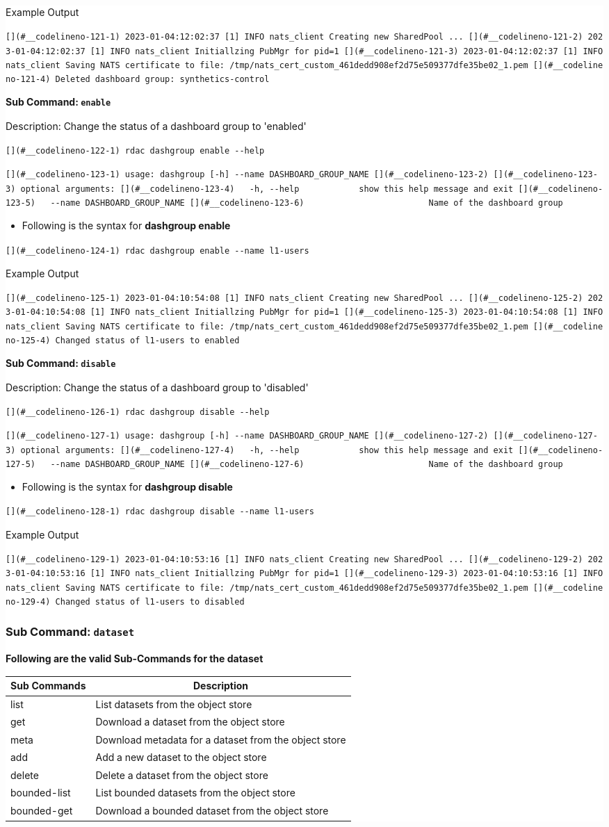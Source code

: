 Example Output

`[](#__codelineno-121-1) 2023-01-04:12:02:37 [1] INFO nats_client Creating new SharedPool ... [](#__codelineno-121-2) 2023-01-04:12:02:37 [1] INFO nats_client Initiallzing PubMgr for pid=1 [](#__codelineno-121-3) 2023-01-04:12:02:37 [1] INFO nats_client Saving NATS certificate to file: /tmp/nats_cert_custom_461dedd908ef2d75e509377dfe35be02_1.pem [](#__codelineno-121-4) Deleted dashboard group: synthetics-control`

****Sub Command: `enable`****

Description: Change the status of a dashboard group to 'enabled'

`[](#__codelineno-122-1) rdac dashgroup enable --help`

`[](#__codelineno-123-1) usage: dashgroup [-h] --name DASHBOARD_GROUP_NAME [](#__codelineno-123-2) [](#__codelineno-123-3) optional arguments: [](#__codelineno-123-4)   -h, --help            show this help message and exit [](#__codelineno-123-5)   --name DASHBOARD_GROUP_NAME [](#__codelineno-123-6)                         Name of the dashboard group`

*   Following is the syntax for **dashgroup enable**

`[](#__codelineno-124-1) rdac dashgroup enable --name l1-users`

Example Output

`[](#__codelineno-125-1) 2023-01-04:10:54:08 [1] INFO nats_client Creating new SharedPool ... [](#__codelineno-125-2) 2023-01-04:10:54:08 [1] INFO nats_client Initiallzing PubMgr for pid=1 [](#__codelineno-125-3) 2023-01-04:10:54:08 [1] INFO nats_client Saving NATS certificate to file: /tmp/nats_cert_custom_461dedd908ef2d75e509377dfe35be02_1.pem [](#__codelineno-125-4) Changed status of l1-users to enabled`

****Sub Command: `disable`****

Description: Change the status of a dashboard group to 'disabled'

`[](#__codelineno-126-1) rdac dashgroup disable --help`

`[](#__codelineno-127-1) usage: dashgroup [-h] --name DASHBOARD_GROUP_NAME [](#__codelineno-127-2) [](#__codelineno-127-3) optional arguments: [](#__codelineno-127-4)   -h, --help            show this help message and exit [](#__codelineno-127-5)   --name DASHBOARD_GROUP_NAME [](#__codelineno-127-6)                         Name of the dashboard group`

*   Following is the syntax for **dashgroup disable**

`[](#__codelineno-128-1) rdac dashgroup disable --name l1-users`

Example Output

`[](#__codelineno-129-1) 2023-01-04:10:53:16 [1] INFO nats_client Creating new SharedPool ... [](#__codelineno-129-2) 2023-01-04:10:53:16 [1] INFO nats_client Initiallzing PubMgr for pid=1 [](#__codelineno-129-3) 2023-01-04:10:53:16 [1] INFO nats_client Saving NATS certificate to file: /tmp/nats_cert_custom_461dedd908ef2d75e509377dfe35be02_1.pem [](#__codelineno-129-4) Changed status of l1-users to disabled`

### Sub Command: `dataset`

**Following are the valid Sub-Commands for the dataset**

| Sub Commands | Description |
| --- | --- |
| list | List datasets from the object store |
| get | Download a dataset from the object store |
| meta | Download metadata for a dataset from the object store |
| add | Add a new dataset to the object store |
| delete | Delete a dataset from the object store |
| bounded-list | List bounded datasets from the object store |
| bounded-get | Download a bounded dataset from the object store |